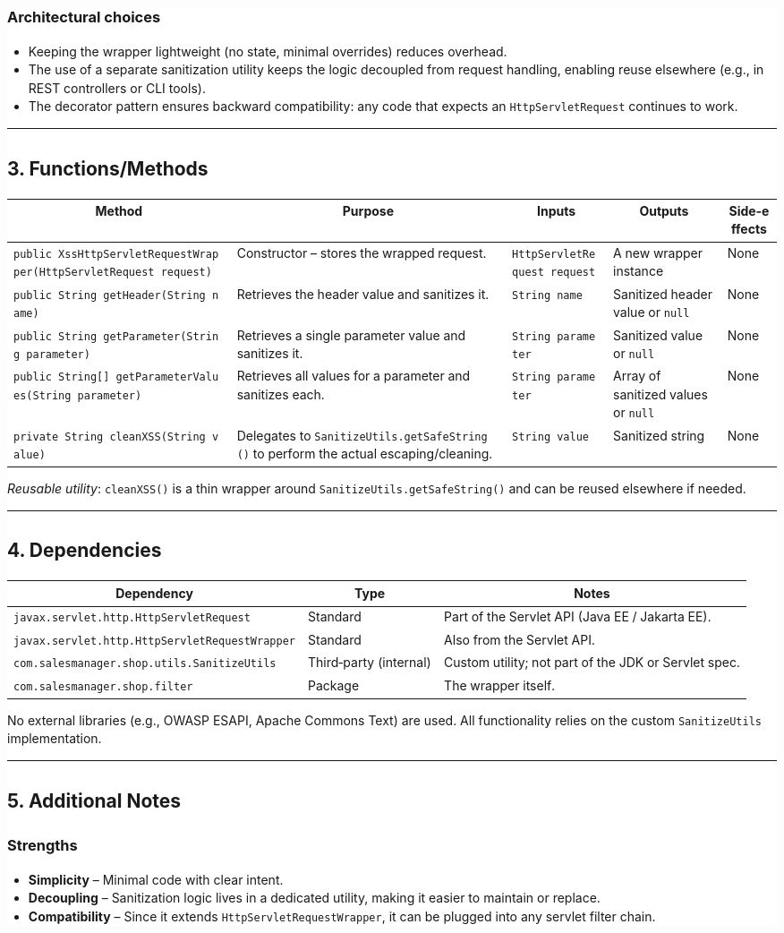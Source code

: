 ### Architectural choices  
* Keeping the wrapper lightweight (no state, minimal overrides) reduces overhead.  
* The use of a separate sanitization utility keeps the logic decoupled from request handling, enabling reuse elsewhere (e.g., in REST controllers or CLI tools).  
* The decorator pattern ensures backward compatibility: any code that expects an `HttpServletRequest` continues to work.

---

## 3. Functions/Methods  
| Method | Purpose | Inputs | Outputs | Side‑effects |
|--------|---------|--------|---------|--------------|
| `public XssHttpServletRequestWrapper(HttpServletRequest request)` | Constructor – stores the wrapped request. | `HttpServletRequest request` | A new wrapper instance | None |
| `public String getHeader(String name)` | Retrieves the header value and sanitizes it. | `String name` | Sanitized header value or `null` | None |
| `public String getParameter(String parameter)` | Retrieves a single parameter value and sanitizes it. | `String parameter` | Sanitized value or `null` | None |
| `public String[] getParameterValues(String parameter)` | Retrieves all values for a parameter and sanitizes each. | `String parameter` | Array of sanitized values or `null` | None |
| `private String cleanXSS(String value)` | Delegates to `SanitizeUtils.getSafeString()` to perform the actual escaping/cleaning. | `String value` | Sanitized string | None |

*Reusable utility*: `cleanXSS()` is a thin wrapper around `SanitizeUtils.getSafeString()` and can be reused elsewhere if needed.

---

## 4. Dependencies  
| Dependency | Type | Notes |
|------------|------|-------|
| `javax.servlet.http.HttpServletRequest` | Standard | Part of the Servlet API (Java EE / Jakarta EE). |
| `javax.servlet.http.HttpServletRequestWrapper` | Standard | Also from the Servlet API. |
| `com.salesmanager.shop.utils.SanitizeUtils` | Third‑party (internal) | Custom utility; not part of the JDK or Servlet spec. |
| `com.salesmanager.shop.filter` | Package | The wrapper itself. |

No external libraries (e.g., OWASP ESAPI, Apache Commons Text) are used. All functionality relies on the custom `SanitizeUtils` implementation.

---

## 5. Additional Notes  

### Strengths  
* **Simplicity** – Minimal code with clear intent.  
* **Decoupling** – Sanitization logic lives in a dedicated utility, making it easier to maintain or replace.  
* **Compatibility** – Since it extends `HttpServletRequestWrapper`, it can be plugged into any servlet filter chain.
